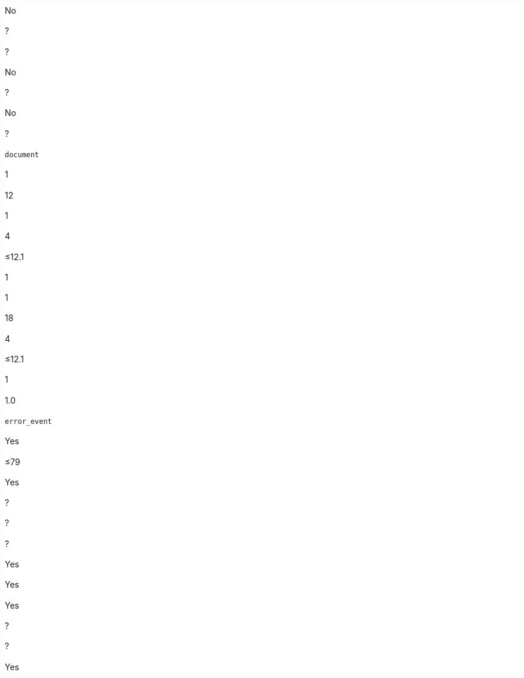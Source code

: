 No

?

?

No

?

No

?

`document`

1

12

1

4

≤12.1

1

1

18

4

≤12.1

1

1.0

`error_event`

Yes

≤79

Yes

?

?

?

Yes

Yes

Yes

?

?

Yes
